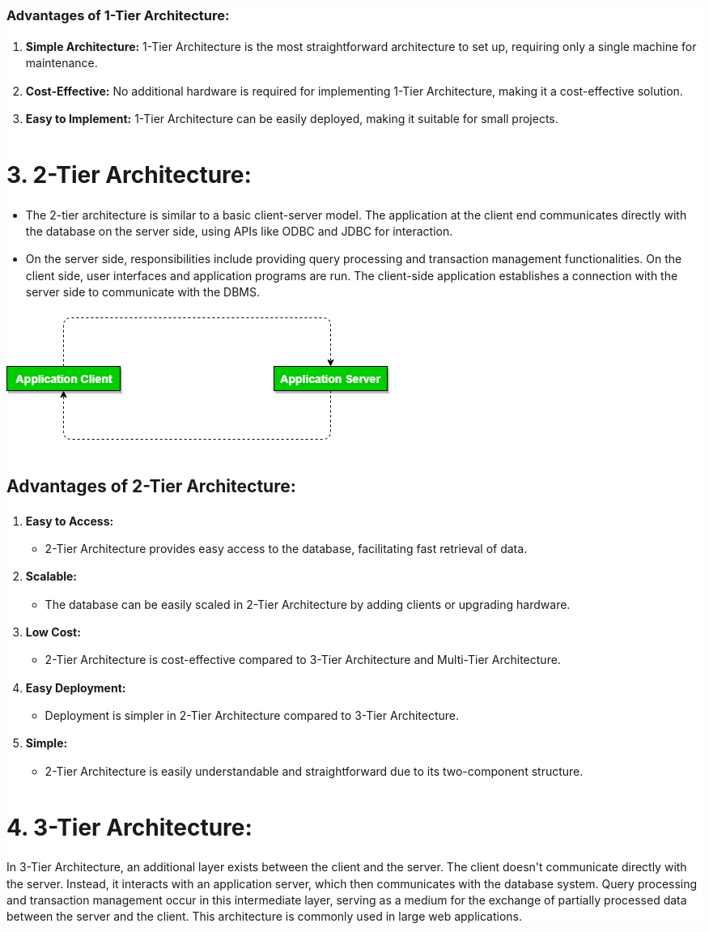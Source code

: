 ### **Advantages of 1-Tier Architecture:**
1. **Simple Architecture:** 1-Tier Architecture is the most straightforward architecture to set up, requiring only a single machine for maintenance.
  
2. **Cost-Effective:** No additional hardware is required for implementing 1-Tier Architecture, making it a cost-effective solution.

3. **Easy to Implement:** 1-Tier Architecture can be easily deployed, making it suitable for small projects.

# 3. 2-Tier Architecture:
- The 2-tier architecture is similar to a basic client-server model. The application at the client end communicates directly with the database on the server side, using APIs like ODBC and JDBC for interaction.
  
- On the server side, responsibilities include providing query processing and transaction management functionalities. On the client side, user interfaces and application programs are run. The client-side application establishes a connection with the server side to communicate with the DBMS.

![2-Tier Architecture](2-tier%20architecture.png)

## Advantages of 2-Tier Architecture:
1. **Easy to Access:**
   - 2-Tier Architecture provides easy access to the database, facilitating fast retrieval of data.

2. **Scalable:**
   - The database can be easily scaled in 2-Tier Architecture by adding clients or upgrading hardware.

3. **Low Cost:**
   - 2-Tier Architecture is cost-effective compared to 3-Tier Architecture and Multi-Tier Architecture.

4. **Easy Deployment:**
   - Deployment is simpler in 2-Tier Architecture compared to 3-Tier Architecture.

5. **Simple:**
   - 2-Tier Architecture is easily understandable and straightforward due to its two-component structure.

# 4. 3-Tier Architecture:
In 3-Tier Architecture, an additional layer exists between the client and the server. The client doesn't communicate directly with the server. Instead, it interacts with an application server, which then communicates with the database system. Query processing and transaction management occur in this intermediate layer, serving as a medium for the exchange of partially processed data between the server and the client. This architecture is commonly used in large web applications.
